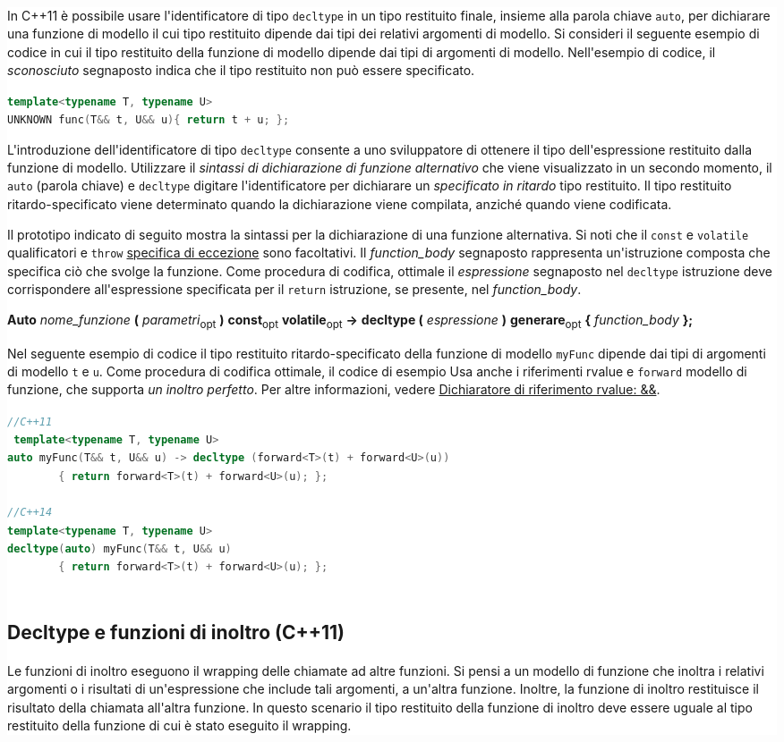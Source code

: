  In C++11 è possibile usare l'identificatore di tipo `decltype` in un tipo restituito finale, insieme alla parola chiave `auto`, per dichiarare una funzione di modello il cui tipo restituito dipende dai tipi dei relativi argomenti di modello. Si consideri il seguente esempio di codice in cui il tipo restituito della funzione di modello dipende dai tipi di argomenti di modello. Nell'esempio di codice, il *sconosciuto* segnaposto indica che il tipo restituito non può essere specificato.  
  
```cpp  
template<typename T, typename U>  
UNKNOWN func(T&& t, U&& u){ return t + u; };   
```  
  
 L'introduzione dell'identificatore di tipo `decltype` consente a uno sviluppatore di ottenere il tipo dell'espressione restituito dalla funzione di modello. Utilizzare il *sintassi di dichiarazione di funzione alternativo* che viene visualizzato in un secondo momento, il `auto` (parola chiave) e `decltype` digitare l'identificatore per dichiarare un *specificato in ritardo* tipo restituito. Il tipo restituito ritardo-specificato viene determinato quando la dichiarazione viene compilata, anziché quando viene codificata.  
  
 Il prototipo indicato di seguito mostra la sintassi per la dichiarazione di una funzione alternativa. Si noti che il `const` e `volatile` qualificatori e `throw` [specifica di eccezione](../cpp/exception-specifications-throw-cpp.md) sono facoltativi. Il *function_body* segnaposto rappresenta un'istruzione composta che specifica ciò che svolge la funzione. Come procedura di codifica, ottimale il *espressione* segnaposto nel `decltype` istruzione deve corrispondere all'espressione specificata per il `return` istruzione, se presente, nel *function_body*.  
  
 **Auto** *nome_funzione* **(** *parametri*<sub>opt</sub> **)**  **const**<sub>opt</sub> **volatile**<sub>opt</sub>  **->**  **decltype (** *espressione* **)** **generare**<sub>opt</sub> **{** *function_body* **};**  
  
 Nel seguente esempio di codice il tipo restituito ritardo-specificato della funzione di modello `myFunc` dipende dai tipi di argomenti di modello `t` e `u`. Come procedura di codifica ottimale, il codice di esempio Usa anche i riferimenti rvalue e `forward` modello di funzione, che supporta *un inoltro perfetto*. Per altre informazioni, vedere [Dichiaratore di riferimento rvalue: &&](../cpp/rvalue-reference-declarator-amp-amp.md).  
  
```cpp  
//C++11  
 template<typename T, typename U>  
auto myFunc(T&& t, U&& u) -> decltype (forward<T>(t) + forward<U>(u))   
        { return forward<T>(t) + forward<U>(u); };  
  
//C++14  
template<typename T, typename U>  
decltype(auto) myFunc(T&& t, U&& u)   
        { return forward<T>(t) + forward<U>(u); };  
  
```  
  
## <a name="decltype-and-forwarding-functions-c11"></a>Decltype e funzioni di inoltro (C++11)  
 Le funzioni di inoltro eseguono il wrapping delle chiamate ad altre funzioni. Si pensi a un modello di funzione che inoltra i relativi argomenti o i risultati di un'espressione che include tali argomenti, a un'altra funzione. Inoltre, la funzione di inoltro restituisce il risultato della chiamata all'altra funzione. In questo scenario il tipo restituito della funzione di inoltro deve essere uguale al tipo restituito della funzione di cui è stato eseguito il wrapping.  
  